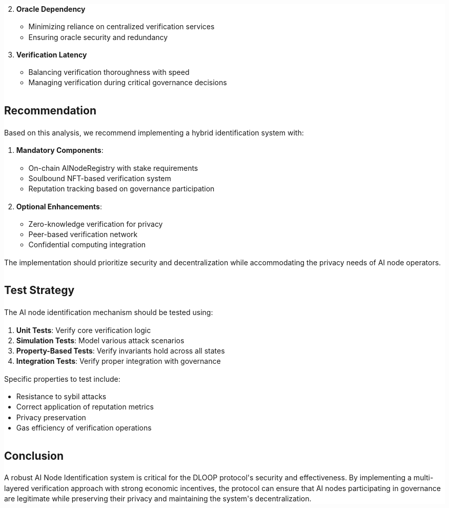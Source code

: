 2. **Oracle Dependency**
   - Minimizing reliance on centralized verification services
   - Ensuring oracle security and redundancy

3. **Verification Latency**
   - Balancing verification thoroughness with speed
   - Managing verification during critical governance decisions

## Recommendation

Based on this analysis, we recommend implementing a hybrid identification system with:

1. **Mandatory Components**:
   - On-chain AINodeRegistry with stake requirements
   - Soulbound NFT-based verification system
   - Reputation tracking based on governance participation

2. **Optional Enhancements**:
   - Zero-knowledge verification for privacy
   - Peer-based verification network
   - Confidential computing integration

The implementation should prioritize security and decentralization while accommodating the privacy needs of AI node operators.

## Test Strategy

The AI node identification mechanism should be tested using:

1. **Unit Tests**: Verify core verification logic
2. **Simulation Tests**: Model various attack scenarios
3. **Property-Based Tests**: Verify invariants hold across all states
4. **Integration Tests**: Verify proper integration with governance

Specific properties to test include:
- Resistance to sybil attacks
- Correct application of reputation metrics
- Privacy preservation
- Gas efficiency of verification operations

## Conclusion

A robust AI Node Identification system is critical for the DLOOP protocol's security and effectiveness. By implementing a multi-layered verification approach with strong economic incentives, the protocol can ensure that AI nodes participating in governance are legitimate while preserving their privacy and maintaining the system's decentralization.